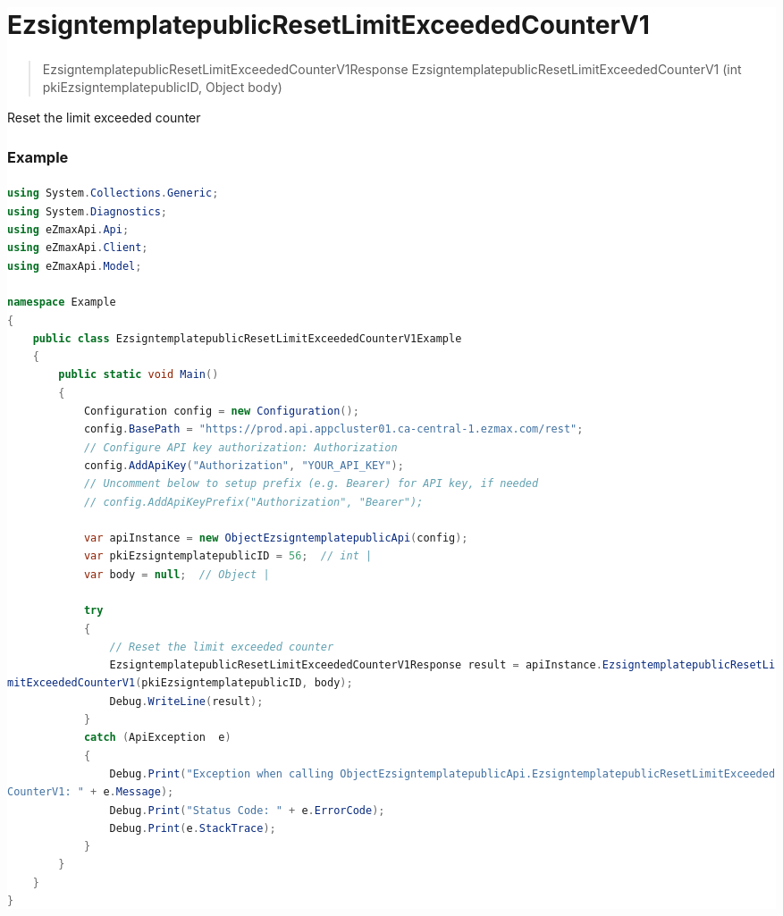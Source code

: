 <a id="ezsigntemplatepublicresetlimitexceededcounterv1"></a>
# **EzsigntemplatepublicResetLimitExceededCounterV1**
> EzsigntemplatepublicResetLimitExceededCounterV1Response EzsigntemplatepublicResetLimitExceededCounterV1 (int pkiEzsigntemplatepublicID, Object body)

Reset the limit exceeded counter

### Example
```csharp
using System.Collections.Generic;
using System.Diagnostics;
using eZmaxApi.Api;
using eZmaxApi.Client;
using eZmaxApi.Model;

namespace Example
{
    public class EzsigntemplatepublicResetLimitExceededCounterV1Example
    {
        public static void Main()
        {
            Configuration config = new Configuration();
            config.BasePath = "https://prod.api.appcluster01.ca-central-1.ezmax.com/rest";
            // Configure API key authorization: Authorization
            config.AddApiKey("Authorization", "YOUR_API_KEY");
            // Uncomment below to setup prefix (e.g. Bearer) for API key, if needed
            // config.AddApiKeyPrefix("Authorization", "Bearer");

            var apiInstance = new ObjectEzsigntemplatepublicApi(config);
            var pkiEzsigntemplatepublicID = 56;  // int | 
            var body = null;  // Object | 

            try
            {
                // Reset the limit exceeded counter
                EzsigntemplatepublicResetLimitExceededCounterV1Response result = apiInstance.EzsigntemplatepublicResetLimitExceededCounterV1(pkiEzsigntemplatepublicID, body);
                Debug.WriteLine(result);
            }
            catch (ApiException  e)
            {
                Debug.Print("Exception when calling ObjectEzsigntemplatepublicApi.EzsigntemplatepublicResetLimitExceededCounterV1: " + e.Message);
                Debug.Print("Status Code: " + e.ErrorCode);
                Debug.Print(e.StackTrace);
            }
        }
    }
}
```
